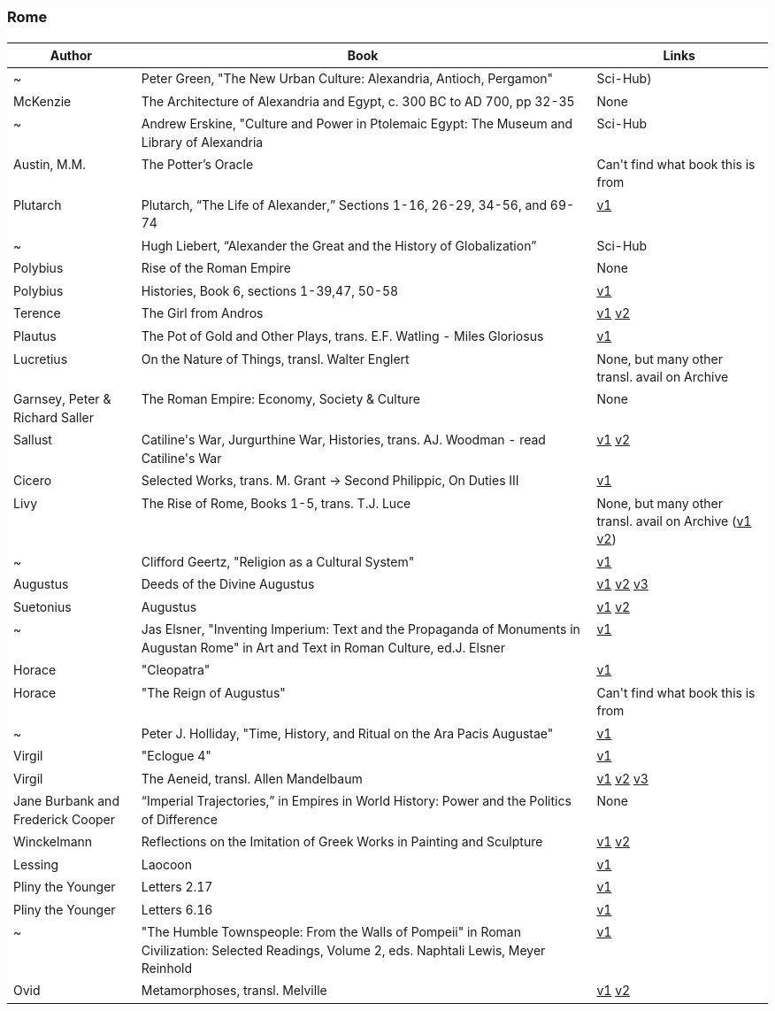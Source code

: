 
### Rome
Author | Book | Links
------|------|--------
~ | Peter Green, "The New Urban Culture: Alexandria, Antioch, Pergamon" | Sci-Hub)
McKenzie | The Architecture of Alexandria and Egypt, c. 300 BC to AD 700, pp 32-35 | None
~ | Andrew Erskine, "Culture and Power in Ptolemaic Egypt: The Museum and Library of Alexandria | Sci-Hub
Austin, M.M. | The Potter’s Oracle | Can't find what book this is from
Plutarch | Plutarch, “The Life of Alexander,” Sections 1-16, 26-29, 34-56, and 69-74 | [v1](http://penelope.uchicago.edu/Thayer/E/Roman/Texts/Plutarch/Lives/Alexander*/3.html)
~ | Hugh Liebert, “Alexander the Great and the History of Globalization” | Sci-Hub
Polybius | Rise of the Roman Empire | None
Polybius | Histories, Book 6, sections 1-39,47, 50-58 | [v1](https://archive.org/details/historiespolybi01hultgoog)
Terence | The Girl from Andros | [v1](https://archive.org/details/completeromandra00duck) [v2](https://archive.org/details/comediesofterenc0000tere/page/n7)
Plautus | The Pot of Gold and Other Plays, trans. E.F. Watling - Miles Gloriosus | [v1](https://archive.org/details/potofgoldprisone00plau)
Lucretius | On the Nature of Things, transl. Walter Englert | None, but many other transl. avail on Archive
Garnsey, Peter & Richard Saller | The Roman Empire: Economy, Society & Culture | None
Sallust | Catiline's War, Jurgurthine War, Histories, trans. AJ. Woodman - read Catiline's War| [v1](https://archive.org/details/catilineswarjugu00sall) [v2](https://archive.org/details/jugurthinewar00sall)
Cicero | Selected Works, trans. M. Grant -> Second Philippic,  On Duties III | [v1](https://archive.org/details/selectedworks00cice) 
Livy | The Rise of Rome, Books 1-5, trans. T.J. Luce | None, but many other transl. avail on Archive ([v1](https://archive.org/details/earlyhistoryofro1960ivy) [v2](https://archive.org/details/earlyhistoryofro00livy))
~ | Clifford Geertz, "Religion as a Cultural System" | [v1](http://nideffer.net/classes/GCT_RPI_S14/readings/Geertz_Religon_as_a_Cultural_System_.pdf)
Augustus | Deeds of the Divine Augustus | [v1](http://penelope.uchicago.edu/Thayer/E/Roman/Texts/Augustus/Res_Gestae/home.html) [v2](http://classics.mit.edu/Augustus/deeds.html) [v3](http://www.romansonline.com/Src_Frame.asp?DocID=aug_Bk01_01)
Suetonius | Augustus | [v1](https://archive.org/details/suetonius01suet/page/n6) [v2](https://archive.org/details/suetonius01suet_0/page/n9)
~ | Jas Elsner, "Inventing Imperium: Text and the Propaganda of Monuments in Augustan Rome" in Art and Text in Roman Culture, ed.J. Elsner | [v1](https://www.academia.edu/7029432/_Inventing_Imperium_Texts_and_the_Propaganda_of_Monuments_in_Augustan_Rome_in_Art_and_Text_in_Roman_Culture_ed.J._Elsner_Cambridge_1996_32-53)
Horace | "Cleopatra" | [v1](http://www.perseus.tufts.edu/hopper/text.jsp?doc=Perseus:text:1999.02.0025:book=1:poem=37)
Horace | "The Reign of Augustus" | Can't find what book this is from
~ | Peter J. Holliday, "Time, History, and Ritual on the Ara Pacis Augustae" | [v1](http://people.exeter.ac.uk/jda208/Time,%20History,%20and%20Ritual%20on%20the%20Ara%20Pacis%20Augustae.pdf)
Virgil | "Eclogue 4" | [v1](http://classics.mit.edu/Virgil/eclogue.4.iv.html)
Virgil | The Aeneid, transl. Allen Mandelbaum | [v1](https://archive.org/details/isbn_0553126121) [v2](https://archive.org/details/aeneidofvirgil100virg) [v3](https://archive.org/details/aeneidofvirgil00publ)
Jane Burbank and Frederick Cooper | “Imperial Trajectories,” in Empires in World History: Power and the Politics of Difference | None
Winckelmann | Reflections on the Imitation of Greek Works in Painting and Sculpture | [v1](https://archive.org/details/reflectionsonimi00winc) [v2](https://archive.org/details/reflectionsonpai00winc_0)
Lessing | Laocoon | [v1](https://archive.org/details/laocoongott00lessuoft)
Pliny the Younger | Letters 2.17 | [v1](http://www.attalus.org/old/pliny2.html)
Pliny the Younger | Letters 6.16 | [v1](http://www.attalus.org/old/pliny6.html)
~ | "The Humble Townspeople: From the Walls of Pompeii" in Roman Civilization: Selected Readings, Volume 2, eds. Naphtali Lewis, Meyer Reinhold | [v1](https://archive.org/details/romancivilizatio0002lewi)
Ovid | Metamorphoses, transl. Melville | [v1](https://archive.org/details/metamorphoses00ovid_1) [v2](https://archive.org/details/metamorphoses00ovid_0)
